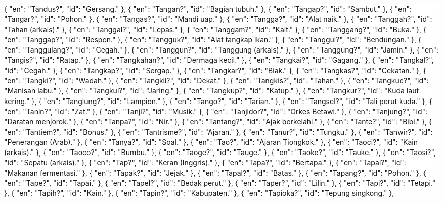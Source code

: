   { "en": "Tandus?", "id": "Gersang." },
  { "en": "Tangan?", "id": "Bagian tubuh." },
  { "en": "Tangap?", "id": "Sambut." },
  { "en": "Tangar?", "id": "Pohon." },
  { "en": "Tangas?", "id": "Mandi uap." },
  { "en": "Tangga?", "id": "Alat naik." },
  { "en": "Tanggah?", "id": "Tahan (arkais)." },
  { "en": "Tanggal?", "id": "Lepas." },
  { "en": "Tanggam?", "id": "Kait." },
  { "en": "Tanggang?", "id": "Buka." },
  { "en": "Tanggap?", "id": "Respon." },
  { "en": "Tangguk?", "id": "Alat tangkap ikan." },
  { "en": "Tanggul?", "id": "Bendungan." },
  { "en": "Tanggulang?", "id": "Cegah." },
  { "en": "Tanggun?", "id": "Tanggung (arkais)." },
  { "en": "Tanggung?", "id": "Jamin." },
  { "en": "Tangis?", "id": "Ratap." },
  { "en": "Tangkahan?", "id": "Dermaga kecil." },
  { "en": "Tangkai?", "id": "Gagang." },
  { "en": "Tangkal?", "id": "Cegah." },
  { "en": "Tangkap?", "id": "Sergap." },
  { "en": "Tangkar?", "id": "Biak." },
  { "en": "Tangkas?", "id": "Cekatan." },
  { "en": "Tangki?", "id": "Wadah." },
  { "en": "Tangkil?", "id": "Dekat." },
  { "en": "Tangkis?", "id": "Tahan." },
  { "en": "Tangkue?", "id": "Manisan labu." },
  { "en": "Tangkul?", "id": "Jaring." },
  { "en": "Tangkup?", "id": "Katup." },
  { "en": "Tangkur?", "id": "Kuda laut kering." },
  { "en": "Tanglung?", "id": "Lampion." },
  { "en": "Tango?", "id": "Tarian." },
  { "en": "Tangsel?", "id": "Tali perut kuda." },
  { "en": "Tanin?", "id": "Zat." },
  { "en": "Tanji?", "id": "Musik." },
  { "en": "Tanjidor?", "id": "Orkes Betawi." },
  { "en": "Tanjung?", "id": "Daratan menjorok." },
  { "en": "Tanpa?", "id": "Nir." },
  { "en": "Tantang?", "id": "Ajak berkelahi." },
  { "en": "Tante?", "id": "Bibi." },
  { "en": "Tantiem?", "id": "Bonus." },
  { "en": "Tantrisme?", "id": "Ajaran." },
  { "en": "Tanur?", "id": "Tungku." },
  { "en": "Tanwir?", "id": "Penerangan (Arab)." },
  { "en": "Tanya?", "id": "Soal." },
  { "en": "Tao?", "id": "Ajaran Tiongkok." },
  { "en": "Taoci?", "id": "Kain (arkais)." },
  { "en": "Taoco?", "id": "Bumbu." },
  { "en": "Taoge?", "id": "Tauge." },
  { "en": "Taoke?", "id": "Tauke." },
  { "en": "Taosi?", "id": "Sepatu (arkais)." },
  { "en": "Tap?", "id": "Keran (Inggris)." },
  { "en": "Tapa?", "id": "Bertapa." },
  { "en": "Tapai?", "id": "Makanan fermentasi." },
  { "en": "Tapak?", "id": "Jejak." },
  { "en": "Tapal?", "id": "Batas." },
  { "en": "Tapang?", "id": "Pohon." },
  { "en": "Tape?", "id": "Tapai." },
  { "en": "Tapel?", "id": "Bedak perut." },
  { "en": "Taper?", "id": "Lilin." },
  { "en": "Tapi?", "id": "Tetapi." },
  { "en": "Tapih?", "id": "Kain." },
  { "en": "Tapin?", "id": "Kabupaten." },
  { "en": "Tapioka?", "id": "Tepung singkong." },